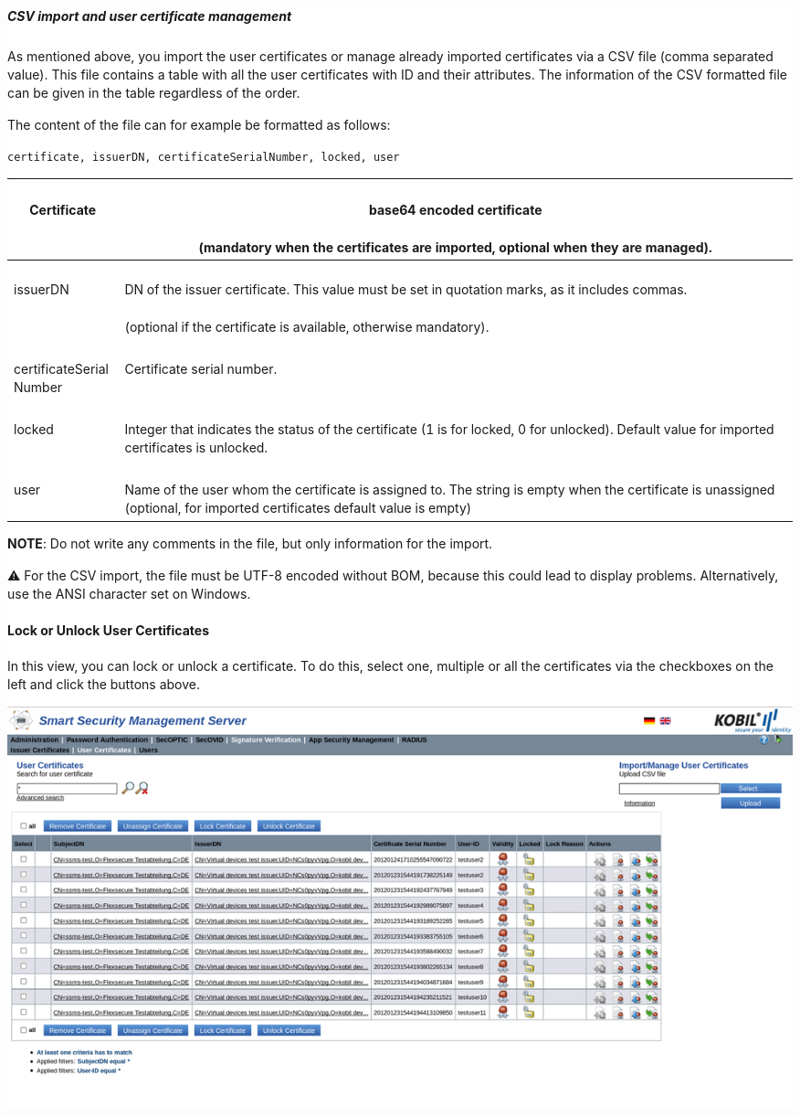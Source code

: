 ##### CSV import and user certificate management  

As mentioned above, you import the user certificates or manage already imported certificates via a CSV file (comma separated value). This file contains a table with all the user certificates with ID and their attributes. The information of the CSV formatted file can be given in the table regardless of the order.  

The content of the file can for example be formatted as follows:  

    certificate, issuerDN, certificateSerialNumber, locked, user

|    <br/>Certificate                |    <br/>base64 encoded certificate<br/>   <br/>(mandatory when the certificates are imported,   optional when they are managed).                                                             |
|-----------------------------------|-------------------------------------------------------------------------------------------------------------------------------------------------------------------------------------------|
|    <br/>issuerDN                   |    <br/>DN of the issuer certificate. This value must be set   in quotation marks, as it includes commas. <br/>   <br/>(optional if the certificate is available, otherwise   mandatory).    |
|    <br/>certificateSerialNumber    |    <br/>Certificate serial number.                                                                                                                                                         |
|    <br/>locked                     |    <br/>Integer that indicates the status of the certificate   (1 is for locked, 0 for unlocked). Default value for imported certificates is   unlocked.                                   |
|    <br/>user                       |    <br/>Name of the user whom the certificate is assigned   to. The string is empty when the certificate is unassigned (optional, for   imported certificates default value is empty)      |  

**NOTE**: Do not write any comments in the file, but only information for the import.  

:warning: For the CSV import, the file must be UTF-8 encoded without BOM, because this could lead to display problems. Alternatively, use the ANSI character set on Windows.  

#### Lock or Unlock User Certificates  

In this view, you can lock or unlock a certificate. To do this, select one, multiple or all the certificates via the checkboxes on the left and click the buttons above.  

![svmlockunlockremoveusercertification](./module-files/files-svm/svm_lockunlockremoveusercert.png)  
